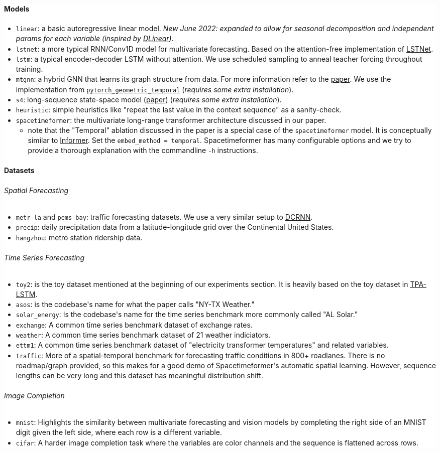 #### Models
- `linear`: a basic autoregressive linear model. *New June 2022: expanded to allow for seasonal decomposition and independent params for each variable (inspired by [DLinear](https://arxiv.org/abs/2205.13504))*.
- `lstnet`: a more typical RNN/Conv1D model for multivariate forecasting. Based on the attention-free implementation of [LSTNet](https://github.com/laiguokun/LSTNet).
- `lstm`: a typical encoder-decoder LSTM without attention. We use scheduled sampling to anneal teacher forcing throughout training.
- `mtgnn`: a hybrid GNN that learns its graph structure from data. For more information refer to the [paper](https://arxiv.org/abs/2005.11650). We use the implementation from [`pytorch_geometric_temporal`](https://github.com/benedekrozemberczki/pytorch_geometric_temporal) (*requires some extra installation*).
- `s4`: long-sequence state-space model ([paper](https://arxiv.org/abs/2111.00396)) (*requires some extra installation*).
- `heuristic`: simple heuristics like "repeat the last value in the context sequence" as a sanity-check.
- `spacetimeformer`: the multivariate long-range transformer architecture discussed in our paper.
    - note that the "Temporal" ablation discussed in the paper is a special case of the `spacetimeformer` model. It is conceptually similar to [Informer](https://arxiv.org/abs/2012.07436). Set the `embed_method = temporal`. Spacetimeformer has many configurable options and we try to provide a thorough explanation with the commandline `-h` instructions.


#### Datasets

###### Spatial Forecasting
- `metr-la` and `pems-bay`: traffic forecasting datasets. We use a very similar setup to [DCRNN](https://github.com/liyaguang/DCRNN).
- `precip`: daily precipitation data from a latitude-longitude grid over the Continental United States. 
- `hangzhou`: metro station ridership data.

###### Time Series Forecasting
- `toy2`: is the toy dataset mentioned at the beginning of our experiments section. It is heavily based on the toy dataset in [TPA-LSTM](https://arxiv.org/abs/1809.04206.).
- `asos`: is the codebase's name for what the paper calls "NY-TX Weather."
- `solar_energy`: Is the codebase's name for the time series benchmark more commonly called "AL Solar."
- `exchange`: A common time series benchmark dataset of exchange rates.
- `weather`: A common time series benchmark dataset of 21 weather indiciators.
- `ettm1`: A common time series benchmark dataset of "electricity transformer temperatures" and related variables.
- `traffic`: More of a spatial-temporal benchmark for forecasting traffic conditions in 800+ roadlanes. There is no roadmap/graph provided, so this makes for a good demo of Spacetimeformer's automatic spatial learning. However, sequence lengths can be very long and this dataset has meaningful distribution shift.

###### Image Completion
- `mnist`: Highlights the similarity between multivariate forecasting and vision models by completing the right side of an MNIST digit given the left side, where each row is a different variable.
- `cifar`: A harder image completion task where the variables are color channels and the sequence is flattened across rows.
